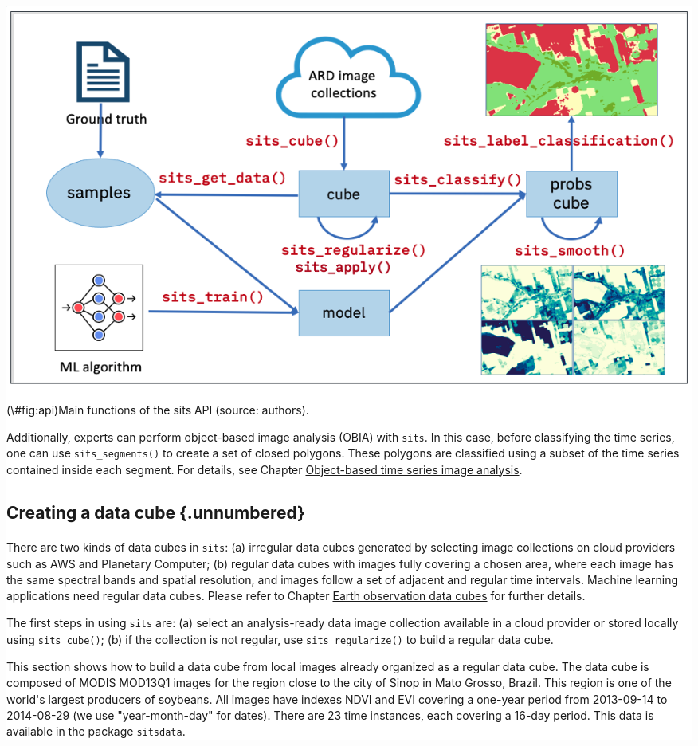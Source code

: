 <img src="./images/sits_api.png" alt="Main functions of the sits API (source: authors)." width="100%" height="100%" />
<p class="caption">(\#fig:api)Main functions of the sits API (source: authors).</p>
</div>

Additionally, experts can perform object-based image analysis (OBIA) with `sits`. In this case, before classifying the time series, one can use `sits_segments()` to create a set of closed polygons. These polygons are classified using a subset of the time series contained inside each segment. For details, see Chapter [Object-based time series image analysis](https://e-sensing.github.io/sitsbook/object-based-time-series-image-analysis.html).



## Creating a data cube {.unnumbered}

There are two kinds of data cubes in `sits`: (a) irregular data cubes generated by selecting image collections on cloud providers such as AWS and Planetary Computer; (b) regular data cubes with images fully covering a chosen area, where each image has the same spectral bands and spatial resolution, and images follow a set of adjacent and regular time intervals. Machine learning applications need regular data cubes. Please refer to Chapter [Earth observation data cubes](https://e-sensing.github.io/sitsbook/earth-observation-data-cubes.html) for further details.

The first steps in using `sits` are: (a) select an analysis-ready data image collection available in a cloud provider or stored locally using `sits_cube()`; (b) if the collection is not regular, use `sits_regularize()` to build a regular data cube.

This section shows how to build a data cube from local images already organized as a regular data cube. The data cube is composed of MODIS MOD13Q1 images for the region close to the city of Sinop in Mato Grosso, Brazil. This region is one of the world's largest producers of soybeans. All images have indexes NDVI and EVI covering a one-year period from 2013-09-14 to 2014-08-29 (we use "year-month-day" for dates). There are 23 time instances, each covering a 16-day period. This data is available in the package `sitsdata`.
